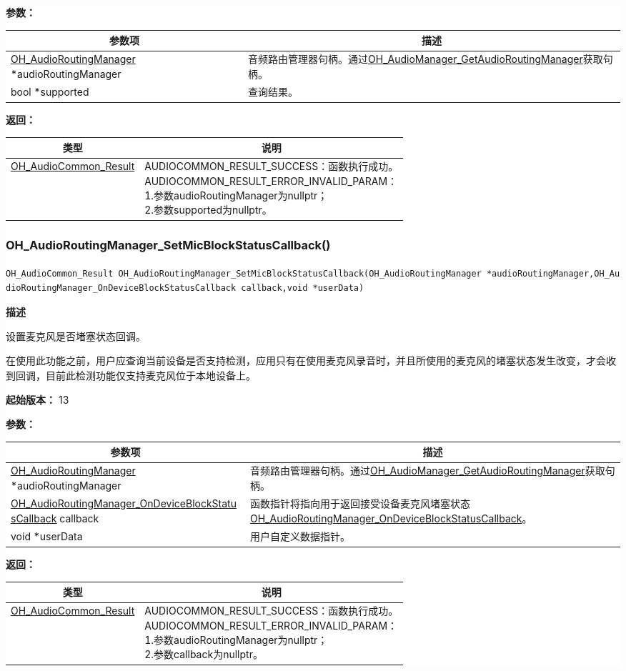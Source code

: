 **参数：**

| 参数项 | 描述 |
| -- | -- |
| [OH_AudioRoutingManager](capi-oh-audioroutingmanager.md) *audioRoutingManager | 音频路由管理器句柄。通过[OH_AudioManager_GetAudioRoutingManager](capi-native-audio-routing-manager-h.md#oh_audiomanager_getaudioroutingmanager)获取句柄。 |
| bool *supported | 查询结果。 |

**返回：**

| 类型 | 说明 |
| -- | -- |
| [OH_AudioCommon_Result](capi-native-audio-common-h.md#oh_audiocommon_result) |     AUDIOCOMMON_RESULT_SUCCESS：函数执行成功。<br>     AUDIOCOMMON_RESULT_ERROR_INVALID_PARAM：<br>                                                    1.参数audioRoutingManager为nullptr；<br>                                                    2.参数supported为nullptr。 |

### OH_AudioRoutingManager_SetMicBlockStatusCallback()

```
OH_AudioCommon_Result OH_AudioRoutingManager_SetMicBlockStatusCallback(OH_AudioRoutingManager *audioRoutingManager,OH_AudioRoutingManager_OnDeviceBlockStatusCallback callback,void *userData)
```

**描述**

设置麦克风是否堵塞状态回调。

在使用此功能之前，用户应查询当前设备是否支持检测，应用只有在使用麦克风录音时，并且所使用的麦克风的堵塞状态发生改变，才会收到回调，目前此检测功能仅支持麦克风位于本地设备上。

**起始版本：** 13


**参数：**

| 参数项 | 描述 |
| -- | -- |
| [OH_AudioRoutingManager](capi-oh-audioroutingmanager.md) *audioRoutingManager | 音频路由管理器句柄。通过[OH_AudioManager_GetAudioRoutingManager](capi-native-audio-routing-manager-h.md#oh_audiomanager_getaudioroutingmanager)获取句柄。 |
| [OH_AudioRoutingManager_OnDeviceBlockStatusCallback](#oh_audioroutingmanager_ondeviceblockstatuscallback) callback | 函数指针将指向用于返回接受设备麦克风堵塞状态[OH_AudioRoutingManager_OnDeviceBlockStatusCallback](capi-native-audio-routing-manager-h.md#oh_audioroutingmanager_ondeviceblockstatus)。 |
| void *userData | 用户自定义数据指针。 |

**返回：**

| 类型 | 说明 |
| -- | -- |
| [OH_AudioCommon_Result](capi-native-audio-common-h.md#oh_audiocommon_result) |     AUDIOCOMMON_RESULT_SUCCESS：函数执行成功。<br>     AUDIOCOMMON_RESULT_ERROR_INVALID_PARAM：<br>                                                    1.参数audioRoutingManager为nullptr；<br>                                                    2.参数callback为nullptr。 |

